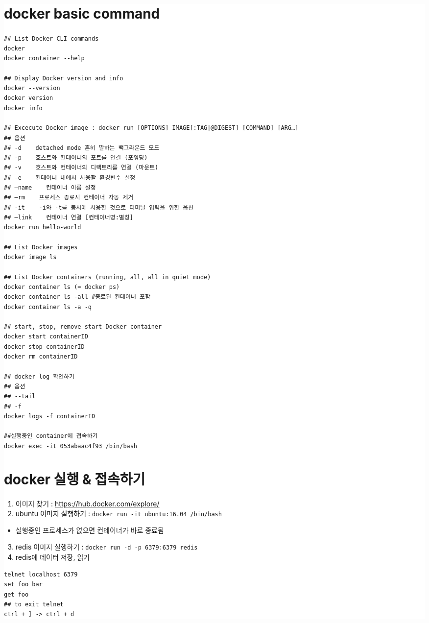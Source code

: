 # docker basic command

```sbtshell
## List Docker CLI commands
docker
docker container --help

## Display Docker version and info
docker --version
docker version
docker info

## Excecute Docker image : docker run [OPTIONS] IMAGE[:TAG|@DIGEST] [COMMAND] [ARG…]
## 옵션
## -d    detached mode 흔히 말하는 백그라운드 모드
## -p    호스트와 컨테이너의 포트를 연결 (포워딩)
## -v    호스트와 컨테이너의 디렉토리를 연결 (마운트)
## -e    컨테이너 내에서 사용할 환경변수 설정
## –name    컨테이너 이름 설정
## –rm    프로세스 종료시 컨테이너 자동 제거
## -it    -i와 -t를 동시에 사용한 것으로 터미널 입력을 위한 옵션
## –link    컨테이너 연결 [컨테이너명:별칭]
docker run hello-world

## List Docker images
docker image ls

## List Docker containers (running, all, all in quiet mode)
docker container ls (= docker ps)
docker container ls -all #종료된 컨테이너 포함
docker container ls -a -q

## start, stop, remove start Docker container
docker start containerID
docker stop containerID
docker rm containerID

## docker log 확인하기
## 옵션
## --tail
## -f
docker logs -f containerID

##실행중인 container에 접속하기
docker exec -it 053abaac4f93 /bin/bash
```

# docker 실행 & 접속하기

1. 이미지 찾기 : https://hub.docker.com/explore/
2. ubuntu 이미지 실행하기 : `docker run -it ubuntu:16.04 /bin/bash`
  - 실행중인 프로세스가 없으면 컨테이너가 바로 종료됨
3. redis 이미지 실행하기 : `docker run -d -p 6379:6379 redis`
4. redis에 데이터 저장, 읽기 
```sbtshell
telnet localhost 6379
set foo bar
get foo
## to exit telnet
ctrl + ] -> ctrl + d
```
